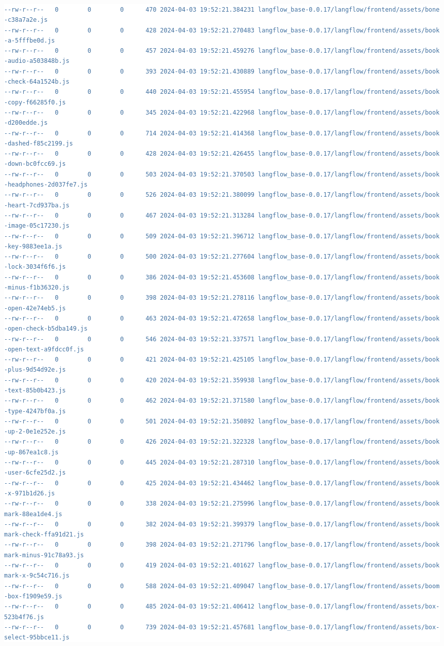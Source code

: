 ```diff
--rw-r--r--   0        0        0      470 2024-04-03 19:52:21.384231 langflow_base-0.0.17/langflow/frontend/assets/bone-c38a7a2e.js
--rw-r--r--   0        0        0      428 2024-04-03 19:52:21.270483 langflow_base-0.0.17/langflow/frontend/assets/book-a-5fffbe0d.js
--rw-r--r--   0        0        0      457 2024-04-03 19:52:21.459276 langflow_base-0.0.17/langflow/frontend/assets/book-audio-a503848b.js
--rw-r--r--   0        0        0      393 2024-04-03 19:52:21.430889 langflow_base-0.0.17/langflow/frontend/assets/book-check-64a1524b.js
--rw-r--r--   0        0        0      440 2024-04-03 19:52:21.455954 langflow_base-0.0.17/langflow/frontend/assets/book-copy-f66285f0.js
--rw-r--r--   0        0        0      345 2024-04-03 19:52:21.422968 langflow_base-0.0.17/langflow/frontend/assets/book-d200edde.js
--rw-r--r--   0        0        0      714 2024-04-03 19:52:21.414368 langflow_base-0.0.17/langflow/frontend/assets/book-dashed-f85c2199.js
--rw-r--r--   0        0        0      428 2024-04-03 19:52:21.426455 langflow_base-0.0.17/langflow/frontend/assets/book-down-bc0fcc69.js
--rw-r--r--   0        0        0      503 2024-04-03 19:52:21.370503 langflow_base-0.0.17/langflow/frontend/assets/book-headphones-2d037fe7.js
--rw-r--r--   0        0        0      526 2024-04-03 19:52:21.380099 langflow_base-0.0.17/langflow/frontend/assets/book-heart-7cd937ba.js
--rw-r--r--   0        0        0      467 2024-04-03 19:52:21.313284 langflow_base-0.0.17/langflow/frontend/assets/book-image-05c17230.js
--rw-r--r--   0        0        0      509 2024-04-03 19:52:21.396712 langflow_base-0.0.17/langflow/frontend/assets/book-key-9883ee1a.js
--rw-r--r--   0        0        0      500 2024-04-03 19:52:21.277604 langflow_base-0.0.17/langflow/frontend/assets/book-lock-3034f6f6.js
--rw-r--r--   0        0        0      386 2024-04-03 19:52:21.453608 langflow_base-0.0.17/langflow/frontend/assets/book-minus-f1b36320.js
--rw-r--r--   0        0        0      398 2024-04-03 19:52:21.278116 langflow_base-0.0.17/langflow/frontend/assets/book-open-42e74eb5.js
--rw-r--r--   0        0        0      463 2024-04-03 19:52:21.472658 langflow_base-0.0.17/langflow/frontend/assets/book-open-check-b5dba149.js
--rw-r--r--   0        0        0      546 2024-04-03 19:52:21.337571 langflow_base-0.0.17/langflow/frontend/assets/book-open-text-a9fdcc0f.js
--rw-r--r--   0        0        0      421 2024-04-03 19:52:21.425105 langflow_base-0.0.17/langflow/frontend/assets/book-plus-9d54d92e.js
--rw-r--r--   0        0        0      420 2024-04-03 19:52:21.359938 langflow_base-0.0.17/langflow/frontend/assets/book-text-85b0b423.js
--rw-r--r--   0        0        0      462 2024-04-03 19:52:21.371580 langflow_base-0.0.17/langflow/frontend/assets/book-type-4247bf0a.js
--rw-r--r--   0        0        0      501 2024-04-03 19:52:21.350892 langflow_base-0.0.17/langflow/frontend/assets/book-up-2-0e1e252e.js
--rw-r--r--   0        0        0      426 2024-04-03 19:52:21.322328 langflow_base-0.0.17/langflow/frontend/assets/book-up-867ea1c8.js
--rw-r--r--   0        0        0      445 2024-04-03 19:52:21.287310 langflow_base-0.0.17/langflow/frontend/assets/book-user-6cfe25d2.js
--rw-r--r--   0        0        0      425 2024-04-03 19:52:21.434462 langflow_base-0.0.17/langflow/frontend/assets/book-x-971b1d26.js
--rw-r--r--   0        0        0      338 2024-04-03 19:52:21.275996 langflow_base-0.0.17/langflow/frontend/assets/bookmark-88ea1de4.js
--rw-r--r--   0        0        0      382 2024-04-03 19:52:21.399379 langflow_base-0.0.17/langflow/frontend/assets/bookmark-check-ffa91d21.js
--rw-r--r--   0        0        0      398 2024-04-03 19:52:21.271796 langflow_base-0.0.17/langflow/frontend/assets/bookmark-minus-91c78a93.js
--rw-r--r--   0        0        0      419 2024-04-03 19:52:21.401627 langflow_base-0.0.17/langflow/frontend/assets/bookmark-x-9c54c716.js
--rw-r--r--   0        0        0      588 2024-04-03 19:52:21.409047 langflow_base-0.0.17/langflow/frontend/assets/boom-box-f1909e59.js
--rw-r--r--   0        0        0      485 2024-04-03 19:52:21.406412 langflow_base-0.0.17/langflow/frontend/assets/box-523b4f76.js
--rw-r--r--   0        0        0      739 2024-04-03 19:52:21.457681 langflow_base-0.0.17/langflow/frontend/assets/box-select-95bbce11.js
```